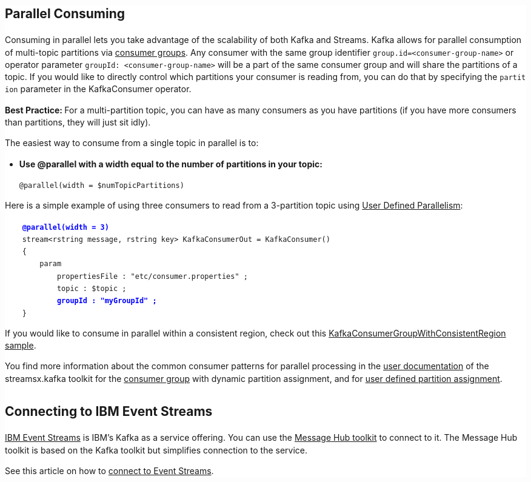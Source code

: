 
## Parallel Consuming
Consuming in parallel lets you take advantage of the scalability of both Kafka and Streams. Kafka allows for parallel consumption of multi-topic partitions via <a href="http://kafka.apache.org/intro#intro_consumers" target="_blank">consumer groups</a>. Any consumer with the same group identifier `group.id=<consumer-group-name>` or operator parameter `groupId: <consumer-group-name>` will be a part of the same consumer group and will share the partitions of a topic. If you would like to directly control which partitions your consumer is reading from, you can do that by specifying the `partition` parameter in the KafkaConsumer operator.

<div class="alert alert-info" role="alert"><b>Best Practice: </b>For a multi-partition topic, you can have as many consumers as you have partitions (if you have more consumers than partitions, they will just sit idly).</div>

The easiest way to consume from a single topic in parallel is to:

* **Use @parallel with a width equal to the number of partitions in your topic:**

    `@parallel(width = $numTopicPartitions)`

Here is a simple example of using three consumers to read from a 3-partition topic using <a href="https://www.ibm.com/support/knowledgecenter/SSCRJU_4.3.0/com.ibm.streams.dev.doc/doc/udpoverview.html" target="_blank">User Defined Parallelism</a>:

<pre class="source-code"><code>    <b style="color:blue">@parallel(width = 3)</b>
    stream&lt;rstring message, rstring key&gt; KafkaConsumerOut = KafkaConsumer()
    {
        param
            propertiesFile : &quot;etc/consumer.properties&quot; ;
            topic : $topic ;
            <b style="color:blue">groupId : &quot;myGroupId&quot; ;</b>
    }
</code></pre>

If you would like to consume in parallel within a consistent region, check out this <a target="_blank" href="https://github.com/IBMStreams/streamsx.kafka/tree/develop/samples/KafkaConsumerGroupWithConsistentRegion">KafkaConsumerGroupWithConsistentRegion sample</a>.

You find more information about the common consumer patterns for parallel processing  in the
<a target="_blank" href="https://ibmstreams.github.io/streamsx.kafka/docs/user/overview/"> user documentation</a> of the streamsx.kafka toolkit for the
<a target="_blank" href="https://ibmstreams.github.io/streamsx.kafka/docs/user/UsecaseConsumerGroup/"> consumer group</a> with dynamic partition assignment, and for
<a target="_blank" href="https://ibmstreams.github.io/streamsx.kafka/docs/user/UsecaseAssignedPartitions/"> user defined partition assignment</a>.

## Connecting to IBM Event Streams

<a href="https://cloud.ibm.com/catalog/services/event-streams#about">IBM Event Streams</a> is IBM’s Kafka as a service offering. You can use the [Message Hub toolkit](https://github.com/IBMStreams/streamsx.messagehub) to connect to it. The Message Hub toolkit is based on the Kafka toolkit but simplifies connection to the service.

<p>See this article on how to <a href="https://www.ibm.com/cloud/blog/get-started-streaming-analytics-message-hub" target="_blank">connect to Event Streams</a>.</p>
